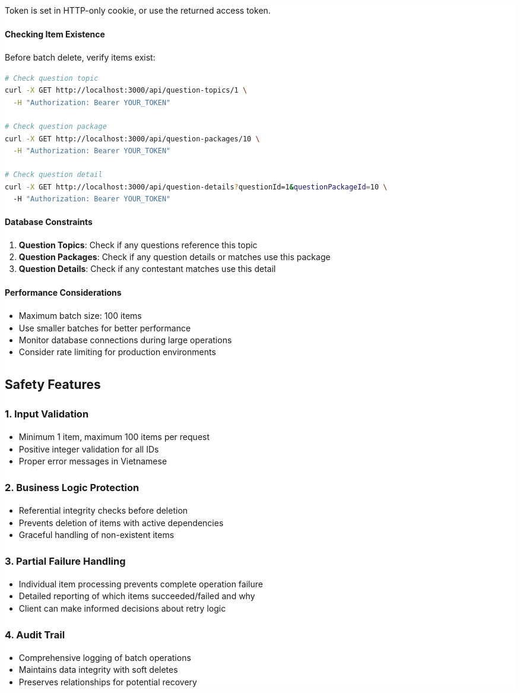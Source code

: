    Token is set in HTTP-only cookie, or use the returned access token.

#### Checking Item Existence
Before batch delete, verify items exist:
```bash
# Check question topic
curl -X GET http://localhost:3000/api/question-topics/1 \
  -H "Authorization: Bearer YOUR_TOKEN"

# Check question package  
curl -X GET http://localhost:3000/api/question-packages/10 \
  -H "Authorization: Bearer YOUR_TOKEN"

# Check question detail
curl -X GET http://localhost:3000/api/question-details?questionId=1&questionPackageId=10 \
  -H "Authorization: Bearer YOUR_TOKEN"
```

#### Database Constraints
1. **Question Topics**: Check if any questions reference this topic
2. **Question Packages**: Check if any question details or matches use this package
3. **Question Details**: Check if any contestant matches use this detail

#### Performance Considerations
- Maximum batch size: 100 items
- Use smaller batches for better performance
- Monitor database connections during large operations
- Consider rate limiting for production environments

## Safety Features

### 1. Input Validation
- Minimum 1 item, maximum 100 items per request
- Positive integer validation for all IDs
- Proper error messages in Vietnamese

### 2. Business Logic Protection
- Referential integrity checks before deletion
- Prevents deletion of items with active dependencies
- Graceful handling of non-existent items

### 3. Partial Failure Handling
- Individual item processing prevents complete operation failure
- Detailed reporting of which items succeeded/failed and why
- Client can make informed decisions about retry logic

### 4. Audit Trail
- Comprehensive logging of batch operations
- Maintains data integrity with soft deletes
- Preserves relationships for potential recovery
